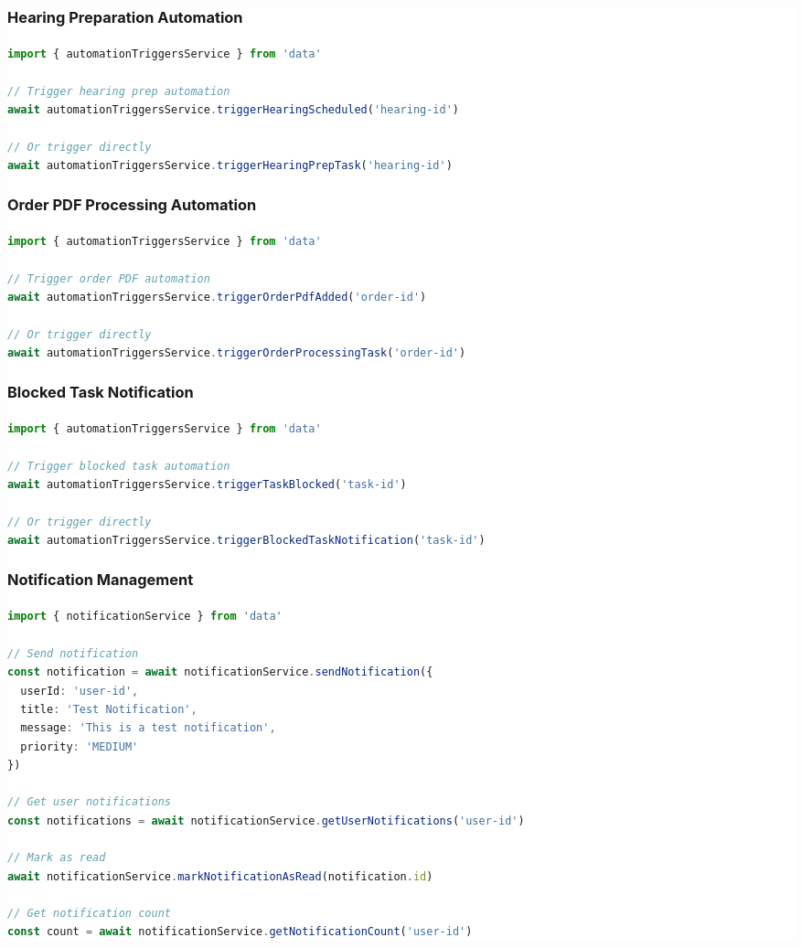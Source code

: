 ### Hearing Preparation Automation

```typescript
import { automationTriggersService } from 'data'

// Trigger hearing prep automation
await automationTriggersService.triggerHearingScheduled('hearing-id')

// Or trigger directly
await automationTriggersService.triggerHearingPrepTask('hearing-id')
```

### Order PDF Processing Automation

```typescript
import { automationTriggersService } from 'data'

// Trigger order PDF automation
await automationTriggersService.triggerOrderPdfAdded('order-id')

// Or trigger directly
await automationTriggersService.triggerOrderProcessingTask('order-id')
```

### Blocked Task Notification

```typescript
import { automationTriggersService } from 'data'

// Trigger blocked task automation
await automationTriggersService.triggerTaskBlocked('task-id')

// Or trigger directly
await automationTriggersService.triggerBlockedTaskNotification('task-id')
```

### Notification Management

```typescript
import { notificationService } from 'data'

// Send notification
const notification = await notificationService.sendNotification({
  userId: 'user-id',
  title: 'Test Notification',
  message: 'This is a test notification',
  priority: 'MEDIUM'
})

// Get user notifications
const notifications = await notificationService.getUserNotifications('user-id')

// Mark as read
await notificationService.markNotificationAsRead(notification.id)

// Get notification count
const count = await notificationService.getNotificationCount('user-id')
```

